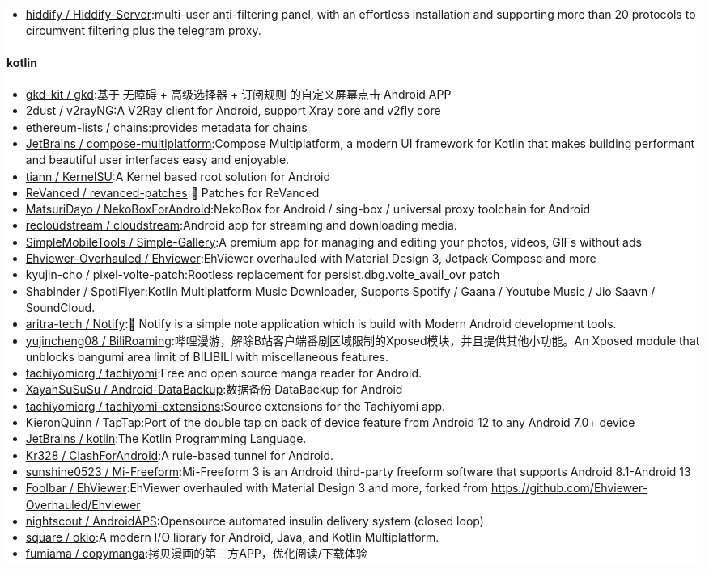 * [hiddify / Hiddify-Server](https://github.com/hiddify/Hiddify-Server):multi-user anti-filtering panel, with an effortless installation and supporting more than 20 protocols to circumvent filtering plus the telegram proxy.

#### kotlin
* [gkd-kit / gkd](https://github.com/gkd-kit/gkd):基于 无障碍 + 高级选择器 + 订阅规则 的自定义屏幕点击 Android APP
* [2dust / v2rayNG](https://github.com/2dust/v2rayNG):A V2Ray client for Android, support Xray core and v2fly core
* [ethereum-lists / chains](https://github.com/ethereum-lists/chains):provides metadata for chains
* [JetBrains / compose-multiplatform](https://github.com/JetBrains/compose-multiplatform):Compose Multiplatform, a modern UI framework for Kotlin that makes building performant and beautiful user interfaces easy and enjoyable.
* [tiann / KernelSU](https://github.com/tiann/KernelSU):A Kernel based root solution for Android
* [ReVanced / revanced-patches](https://github.com/ReVanced/revanced-patches):🧩 Patches for ReVanced
* [MatsuriDayo / NekoBoxForAndroid](https://github.com/MatsuriDayo/NekoBoxForAndroid):NekoBox for Android / sing-box / universal proxy toolchain for Android
* [recloudstream / cloudstream](https://github.com/recloudstream/cloudstream):Android app for streaming and downloading media.
* [SimpleMobileTools / Simple-Gallery](https://github.com/SimpleMobileTools/Simple-Gallery):A premium app for managing and editing your photos, videos, GIFs without ads
* [Ehviewer-Overhauled / Ehviewer](https://github.com/Ehviewer-Overhauled/Ehviewer):EhViewer overhauled with Material Design 3, Jetpack Compose and more
* [kyujin-cho / pixel-volte-patch](https://github.com/kyujin-cho/pixel-volte-patch):Rootless replacement for persist.dbg.volte_avail_ovr patch
* [Shabinder / SpotiFlyer](https://github.com/Shabinder/SpotiFlyer):Kotlin Multiplatform Music Downloader, Supports Spotify / Gaana / Youtube Music / Jio Saavn / SoundCloud.
* [aritra-tech / Notify](https://github.com/aritra-tech/Notify):📝 Notify is a simple note application which is build with Modern Android development tools.
* [yujincheng08 / BiliRoaming](https://github.com/yujincheng08/BiliRoaming):哔哩漫游，解除B站客户端番剧区域限制的Xposed模块，并且提供其他小功能。An Xposed module that unblocks bangumi area limit of BILIBILI with miscellaneous features.
* [tachiyomiorg / tachiyomi](https://github.com/tachiyomiorg/tachiyomi):Free and open source manga reader for Android.
* [XayahSuSuSu / Android-DataBackup](https://github.com/XayahSuSuSu/Android-DataBackup):数据备份 DataBackup for Android
* [tachiyomiorg / tachiyomi-extensions](https://github.com/tachiyomiorg/tachiyomi-extensions):Source extensions for the Tachiyomi app.
* [KieronQuinn / TapTap](https://github.com/KieronQuinn/TapTap):Port of the double tap on back of device feature from Android 12 to any Android 7.0+ device
* [JetBrains / kotlin](https://github.com/JetBrains/kotlin):The Kotlin Programming Language.
* [Kr328 / ClashForAndroid](https://github.com/Kr328/ClashForAndroid):A rule-based tunnel for Android.
* [sunshine0523 / Mi-Freeform](https://github.com/sunshine0523/Mi-Freeform):Mi-Freeform 3 is an Android third-party freeform software that supports Android 8.1-Android 13
* [FooIbar / EhViewer](https://github.com/FooIbar/EhViewer):EhViewer overhauled with Material Design 3 and more, forked from https://github.com/Ehviewer-Overhauled/Ehviewer
* [nightscout / AndroidAPS](https://github.com/nightscout/AndroidAPS):Opensource automated insulin delivery system (closed loop)
* [square / okio](https://github.com/square/okio):A modern I/O library for Android, Java, and Kotlin Multiplatform.
* [fumiama / copymanga](https://github.com/fumiama/copymanga):拷贝漫画的第三方APP，优化阅读/下载体验

